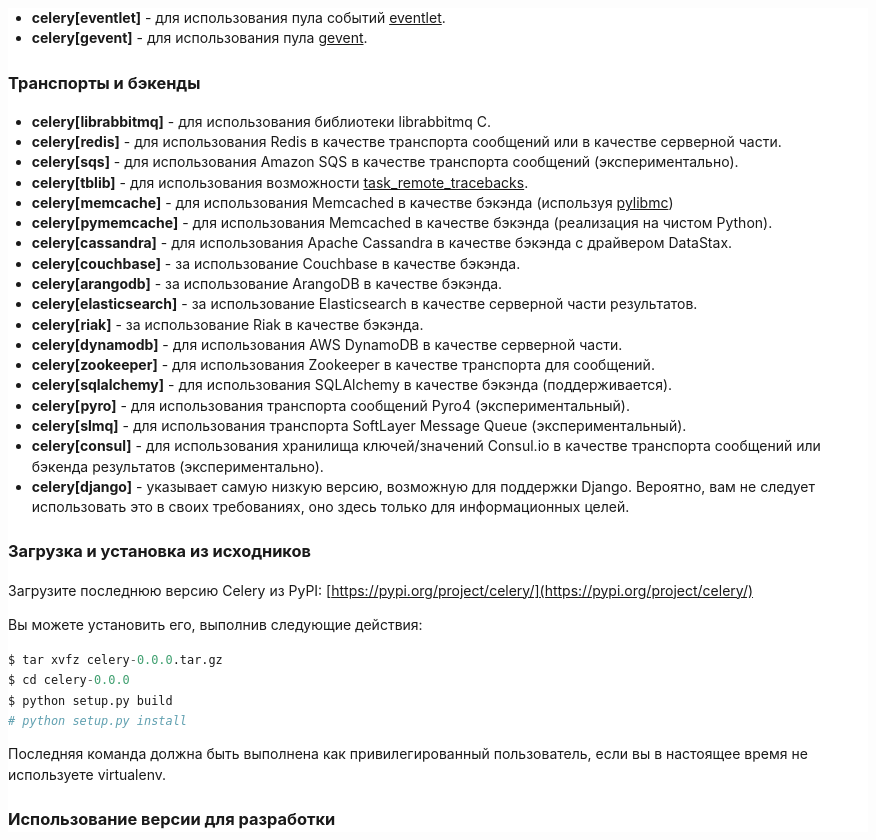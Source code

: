 * **celery\[eventlet]** - для использования пула событий [eventlet](https://pypi.python.org/pypi/eventlet/).
* **celery\[gevent]** - для использования пула [gevent](https://pypi.python.org/pypi/gevent/).

### Транспорты и бэкенды

* **celery\[librabbitmq]** - для использования библиотеки librabbitmq C.
* **celery\[redis]** - для использования Redis в качестве транспорта сообщений или в качестве серверной части.
* **celery\[sqs]** - для использования Amazon SQS в качестве транспорта сообщений (экспериментально).
* **celery\[tblib]** - для использования возможности [task\_remote\_tracebacks](https://docs.celeryq.dev/en/stable/userguide/configuration.html#std-setting-task\_remote\_tracebacks).
* **celery\[memcache]** - для использования Memcached в качестве бэкэнда (используя [pylibmc](https://pypi.python.org/pypi/pylibmc/))
* **celery\[pymemcache]** - для использования Memcached в качестве бэкэнда (реализация на чистом Python).
* **celery\[cassandra]** - для использования Apache Cassandra в качестве бэкэнда с драйвером DataStax.
* **celery\[couchbase]** - за использование Couchbase в качестве бэкэнда.
* **celery\[arangodb]** - за использование ArangoDB в качестве бэкэнда.
* **celery\[elasticsearch]** - за использование Elasticsearch в качестве серверной части результатов.
* **celery\[riak]** - за использование Riak в качестве бэкэнда.
* **celery\[dynamodb]** - для использования AWS DynamoDB в качестве серверной части.
* **celery\[zookeeper]** - для использования Zookeeper в качестве транспорта для сообщений.
* **celery\[sqlalchemy]** - для использования SQLAlchemy в качестве бэкэнда (поддерживается).
* **celery\[pyro]** - для использования транспорта сообщений Pyro4 (экспериментальный).
* **celery\[slmq]** - для использования транспорта SoftLayer Message Queue (экспериментальный).
* **celery\[consul]** - для использования хранилища ключей/значений Consul.io в качестве транспорта сообщений или бэкенда результатов (экспериментально).
* **celery\[django]** - указывает самую низкую версию, возможную для поддержки Django. Вероятно, вам не следует использовать это в своих требованиях, оно здесь только для информационных целей.

### Загрузка и установка из исходников

Загрузите последнюю версию Celery из PyPI: [https://pypi.org/project/celery/](https://pypi.org/project/celery/)

Вы можете установить его, выполнив следующие действия:

```python
$ tar xvfz celery-0.0.0.tar.gz
$ cd celery-0.0.0
$ python setup.py build
# python setup.py install
```

Последняя команда должна быть выполнена как привилегированный пользователь, если вы в настоящее время не используете virtualenv.

### Использование версии для разработки
